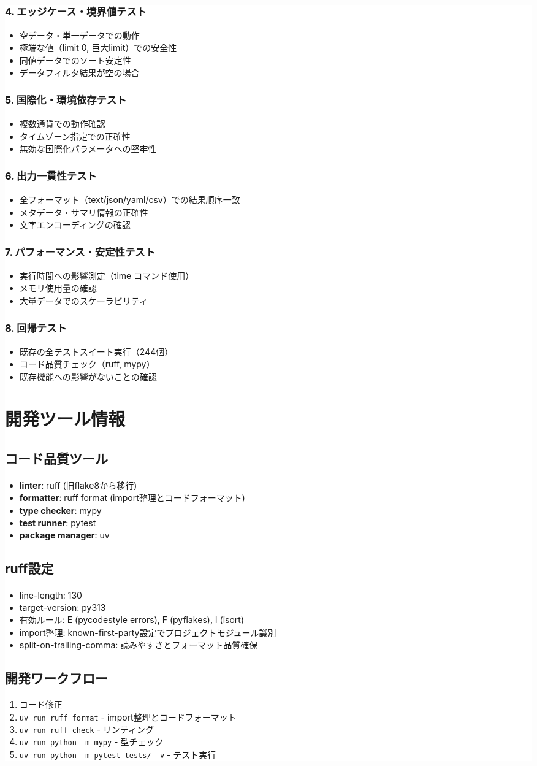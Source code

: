 ### 4. エッジケース・境界値テスト
- 空データ・単一データでの動作
- 極端な値（limit 0, 巨大limit）での安全性
- 同値データでのソート安定性
- データフィルタ結果が空の場合

### 5. 国際化・環境依存テスト
- 複数通貨での動作確認
- タイムゾーン指定での正確性
- 無効な国際化パラメータへの堅牢性

### 6. 出力一貫性テスト  
- 全フォーマット（text/json/yaml/csv）での結果順序一致
- メタデータ・サマリ情報の正確性
- 文字エンコーディングの確認

### 7. パフォーマンス・安定性テスト
- 実行時間への影響測定（time コマンド使用）
- メモリ使用量の確認
- 大量データでのスケーラビリティ

### 8. 回帰テスト
- 既存の全テストスイート実行（244個）
- コード品質チェック（ruff, mypy）
- 既存機能への影響がないことの確認

# 開発ツール情報
## コード品質ツール
- **linter**: ruff (旧flake8から移行)
- **formatter**: ruff format (import整理とコードフォーマット)
- **type checker**: mypy
- **test runner**: pytest
- **package manager**: uv

## ruff設定
- line-length: 130
- target-version: py313
- 有効ルール: E (pycodestyle errors), F (pyflakes), I (isort)
- import整理: known-first-party設定でプロジェクトモジュール識別
- split-on-trailing-comma: 読みやすさとフォーマット品質確保

## 開発ワークフロー
1. コード修正
2. `uv run ruff format` - import整理とコードフォーマット
3. `uv run ruff check` - リンティング
4. `uv run python -m mypy` - 型チェック
5. `uv run python -m pytest tests/ -v` - テスト実行
